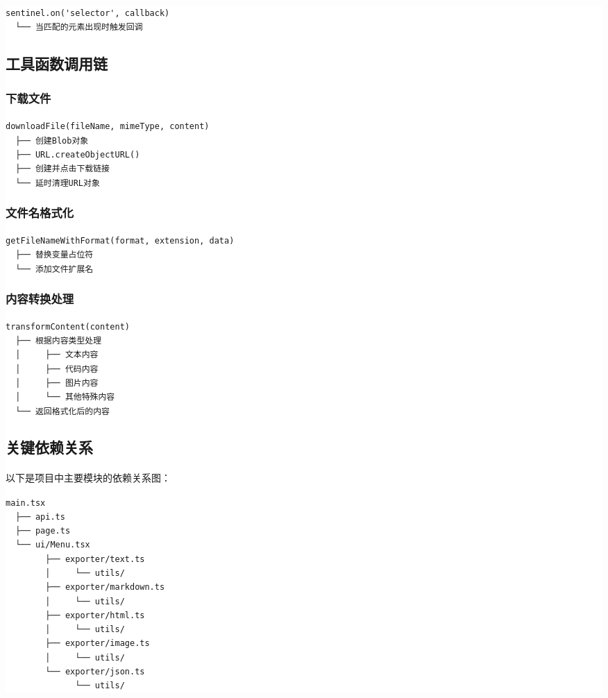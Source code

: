 ```
sentinel.on('selector', callback)
  └── 当匹配的元素出现时触发回调
```

## 工具函数调用链

### 下载文件

```
downloadFile(fileName, mimeType, content)
  ├── 创建Blob对象
  ├── URL.createObjectURL()
  ├── 创建并点击下载链接
  └── 延时清理URL对象
```

### 文件名格式化

```
getFileNameWithFormat(format, extension, data)
  ├── 替换变量占位符
  └── 添加文件扩展名
```

### 内容转换处理

```
transformContent(content)
  ├── 根据内容类型处理
  │     ├── 文本内容
  │     ├── 代码内容
  │     ├── 图片内容
  │     └── 其他特殊内容
  └── 返回格式化后的内容
```

## 关键依赖关系

以下是项目中主要模块的依赖关系图：

```
main.tsx
  ├── api.ts
  ├── page.ts
  └── ui/Menu.tsx
        ├── exporter/text.ts
        │     └── utils/
        ├── exporter/markdown.ts
        │     └── utils/
        ├── exporter/html.ts
        │     └── utils/
        ├── exporter/image.ts
        │     └── utils/
        └── exporter/json.ts
              └── utils/
```
